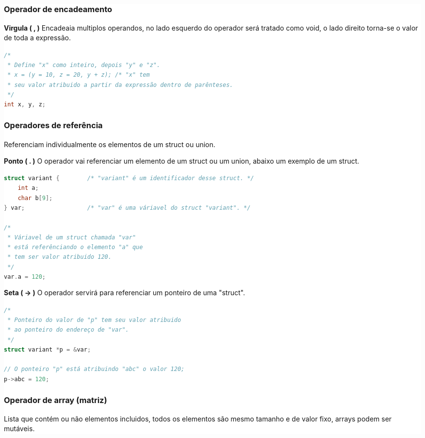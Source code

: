 ### Operador de encadeamento

**Virgula ( , )**
Encadeaia multiplos operandos, no lado esquerdo do operador
será tratado como void, o lado direito torna-se o valor de toda a expressão.

```c
/* 
 * Define "x" como inteiro, depois "y" e "z".
 * x = (y = 10, z = 20, y + z); /* "x" tem 
 * seu valor atribuido a partir da expressão dentro de parênteses.
 */
int x, y, z; 
```

### Operadores de referência
Referenciam individualmente os elementos de um struct ou union.

**Ponto ( . )**
O operador vai referenciar um elemento de um struct ou um union, abaixo um exemplo de um struct.

```c
struct variant { 		/* "variant" é um identificador desse struct. */
	int a;
	char b[9];
} var; 		  			/* "var" é uma váriavel do struct "variant". */

/* 
 * Váriavel de um struct chamada "var"
 * está referênciando o elemento "a" que
 * tem ser valor atribuido 120.
 */
var.a = 120;  			
```

**Seta ( -> )**
O operador servirá para referenciar um ponteiro de uma "struct".

```c
/* 
 * Ponteiro do valor de "p" tem seu valor atribuido
 * ao ponteiro do endereço de "var".
 */
struct variant *p = &var;

// O ponteiro "p" está atribuindo "abc" o valor 120;
p->abc = 120; 
```



### Operador de array (matriz)
Lista que contém ou não elementos incluidos, todos os elementos são mesmo tamanho e de valor fixo, arrays podem ser mutáveis.
